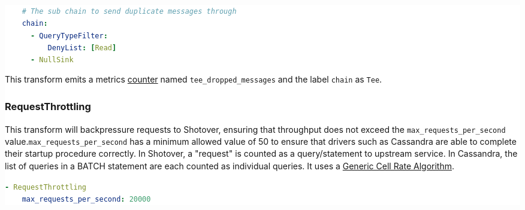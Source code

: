 ```yaml
    # The sub chain to send duplicate messages through
    chain:
      - QueryTypeFilter:
          DenyList: [Read]
      - NullSink
```

This transform emits a metrics [counter](user-guide/observability.md#counter) named `tee_dropped_messages` and the label `chain` as `Tee`.

### RequestThrottling

This transform will backpressure requests to Shotover, ensuring that throughput does not exceed the `max_requests_per_second` value.`max_requests_per_second` has a minimum allowed value of 50 to ensure that drivers such as Cassandra are able to complete their startup procedure correctly. In Shotover, a "request" is counted as a query/statement to upstream service. In Cassandra, the list of queries in a BATCH statement are each counted as individual queries. It uses a [Generic Cell Rate Algorithm](https://en.wikipedia.org/wiki/Generic_cell_rate_algorithm).

```yaml
- RequestThrottling
    max_requests_per_second: 20000
```

